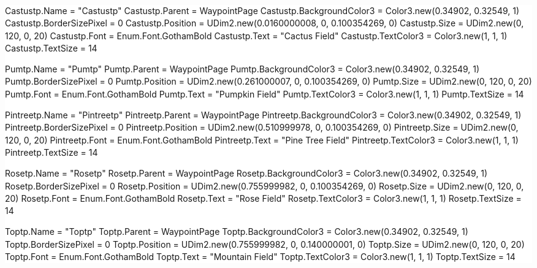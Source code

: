 Castustp.Name = "Castustp"
Castustp.Parent = WaypointPage
Castustp.BackgroundColor3 = Color3.new(0.34902, 0.32549, 1)
Castustp.BorderSizePixel = 0
Castustp.Position = UDim2.new(0.0160000008, 0, 0.100354269, 0)
Castustp.Size = UDim2.new(0, 120, 0, 20)
Castustp.Font = Enum.Font.GothamBold
Castustp.Text = "Cactus Field"
Castustp.TextColor3 = Color3.new(1, 1, 1)
Castustp.TextSize = 14

Pumtp.Name = "Pumtp"
Pumtp.Parent = WaypointPage
Pumtp.BackgroundColor3 = Color3.new(0.34902, 0.32549, 1)
Pumtp.BorderSizePixel = 0
Pumtp.Position = UDim2.new(0.261000007, 0, 0.100354269, 0)
Pumtp.Size = UDim2.new(0, 120, 0, 20)
Pumtp.Font = Enum.Font.GothamBold
Pumtp.Text = "Pumpkin Field"
Pumtp.TextColor3 = Color3.new(1, 1, 1)
Pumtp.TextSize = 14

Pintreetp.Name = "Pintreetp"
Pintreetp.Parent = WaypointPage
Pintreetp.BackgroundColor3 = Color3.new(0.34902, 0.32549, 1)
Pintreetp.BorderSizePixel = 0
Pintreetp.Position = UDim2.new(0.510999978, 0, 0.100354269, 0)
Pintreetp.Size = UDim2.new(0, 120, 0, 20)
Pintreetp.Font = Enum.Font.GothamBold
Pintreetp.Text = "Pine Tree Field"
Pintreetp.TextColor3 = Color3.new(1, 1, 1)
Pintreetp.TextSize = 14

Rosetp.Name = "Rosetp"
Rosetp.Parent = WaypointPage
Rosetp.BackgroundColor3 = Color3.new(0.34902, 0.32549, 1)
Rosetp.BorderSizePixel = 0
Rosetp.Position = UDim2.new(0.755999982, 0, 0.100354269, 0)
Rosetp.Size = UDim2.new(0, 120, 0, 20)
Rosetp.Font = Enum.Font.GothamBold
Rosetp.Text = "Rose Field"
Rosetp.TextColor3 = Color3.new(1, 1, 1)
Rosetp.TextSize = 14

Toptp.Name = "Toptp"
Toptp.Parent = WaypointPage
Toptp.BackgroundColor3 = Color3.new(0.34902, 0.32549, 1)
Toptp.BorderSizePixel = 0
Toptp.Position = UDim2.new(0.755999982, 0, 0.140000001, 0)
Toptp.Size = UDim2.new(0, 120, 0, 20)
Toptp.Font = Enum.Font.GothamBold
Toptp.Text = "Mountain Field"
Toptp.TextColor3 = Color3.new(1, 1, 1)
Toptp.TextSize = 14
